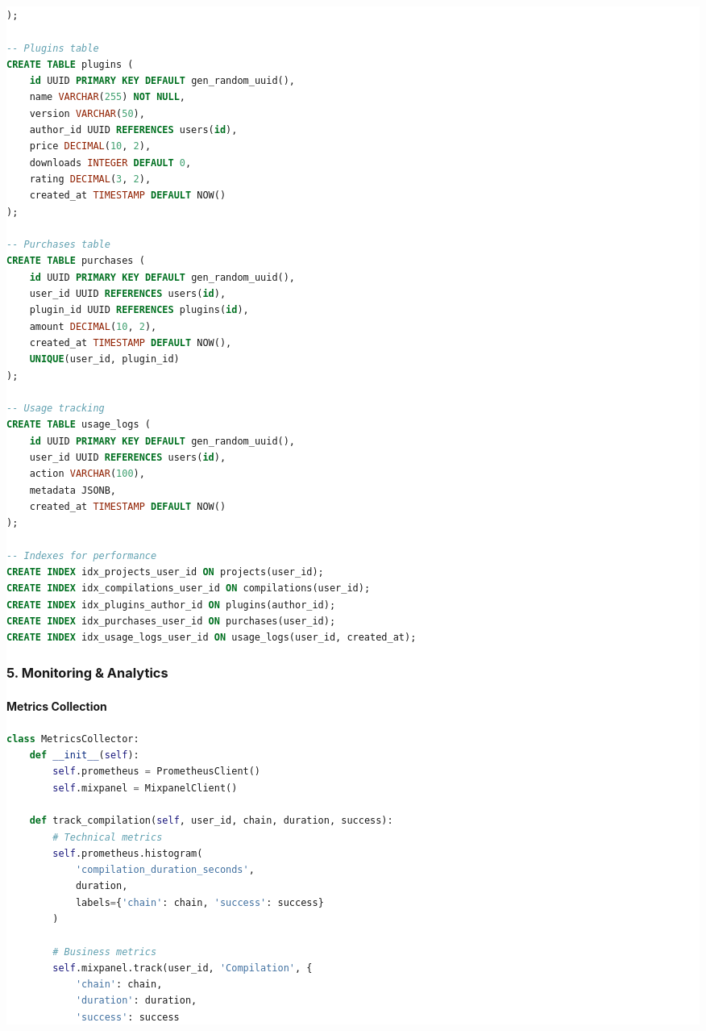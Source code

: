 ```sql
);

-- Plugins table
CREATE TABLE plugins (
    id UUID PRIMARY KEY DEFAULT gen_random_uuid(),
    name VARCHAR(255) NOT NULL,
    version VARCHAR(50),
    author_id UUID REFERENCES users(id),
    price DECIMAL(10, 2),
    downloads INTEGER DEFAULT 0,
    rating DECIMAL(3, 2),
    created_at TIMESTAMP DEFAULT NOW()
);

-- Purchases table
CREATE TABLE purchases (
    id UUID PRIMARY KEY DEFAULT gen_random_uuid(),
    user_id UUID REFERENCES users(id),
    plugin_id UUID REFERENCES plugins(id),
    amount DECIMAL(10, 2),
    created_at TIMESTAMP DEFAULT NOW(),
    UNIQUE(user_id, plugin_id)
);

-- Usage tracking
CREATE TABLE usage_logs (
    id UUID PRIMARY KEY DEFAULT gen_random_uuid(),
    user_id UUID REFERENCES users(id),
    action VARCHAR(100),
    metadata JSONB,
    created_at TIMESTAMP DEFAULT NOW()
);

-- Indexes for performance
CREATE INDEX idx_projects_user_id ON projects(user_id);
CREATE INDEX idx_compilations_user_id ON compilations(user_id);
CREATE INDEX idx_plugins_author_id ON plugins(author_id);
CREATE INDEX idx_purchases_user_id ON purchases(user_id);
CREATE INDEX idx_usage_logs_user_id ON usage_logs(user_id, created_at);
```

### 5. Monitoring & Analytics

#### Metrics Collection
```python
class MetricsCollector:
    def __init__(self):
        self.prometheus = PrometheusClient()
        self.mixpanel = MixpanelClient()
        
    def track_compilation(self, user_id, chain, duration, success):
        # Technical metrics
        self.prometheus.histogram(
            'compilation_duration_seconds',
            duration,
            labels={'chain': chain, 'success': success}
        )
        
        # Business metrics
        self.mixpanel.track(user_id, 'Compilation', {
            'chain': chain,
            'duration': duration,
            'success': success
```